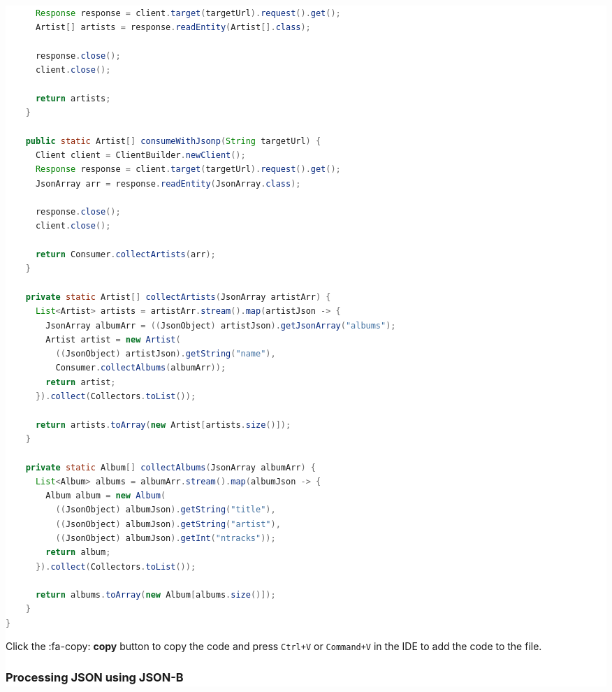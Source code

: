```java
      Response response = client.target(targetUrl).request().get();
      Artist[] artists = response.readEntity(Artist[].class);

      response.close();
      client.close();

      return artists;
    }

    public static Artist[] consumeWithJsonp(String targetUrl) {
      Client client = ClientBuilder.newClient();
      Response response = client.target(targetUrl).request().get();
      JsonArray arr = response.readEntity(JsonArray.class);

      response.close();
      client.close();

      return Consumer.collectArtists(arr);
    }

    private static Artist[] collectArtists(JsonArray artistArr) {
      List<Artist> artists = artistArr.stream().map(artistJson -> {
        JsonArray albumArr = ((JsonObject) artistJson).getJsonArray("albums");
        Artist artist = new Artist(
          ((JsonObject) artistJson).getString("name"),
          Consumer.collectAlbums(albumArr));
        return artist;
      }).collect(Collectors.toList());

      return artists.toArray(new Artist[artists.size()]);
    }

    private static Album[] collectAlbums(JsonArray albumArr) {
      List<Album> albums = albumArr.stream().map(albumJson -> {
        Album album = new Album(
          ((JsonObject) albumJson).getString("title"),
          ((JsonObject) albumJson).getString("artist"),
          ((JsonObject) albumJson).getInt("ntracks"));
        return album;
      }).collect(Collectors.toList());

      return albums.toArray(new Album[albums.size()]);
    }
}
```


Click the :fa-copy: **copy** button to copy the code and press `Ctrl+V` or `Command+V` in the IDE to add the code to the file.


### Processing JSON using JSON-B
